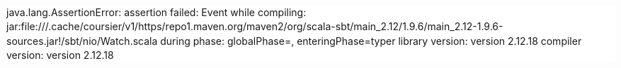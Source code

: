 java.lang.AssertionError: assertion failed: 
  Event
     while compiling: jar:file://<HOME>/.cache/coursier/v1/https/repo1.maven.org/maven2/org/scala-sbt/main_2.12/1.9.6/main_2.12-1.9.6-sources.jar!/sbt/nio/Watch.scala
        during phase: globalPhase=<no phase>, enteringPhase=typer
     library version: version 2.12.18
    compiler version: version 2.12.18